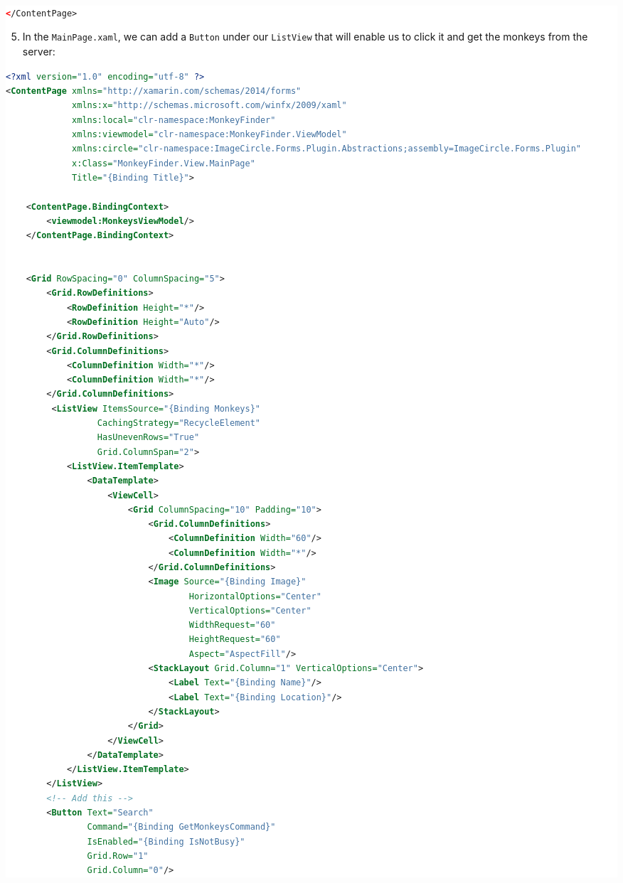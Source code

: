 ```xml
</ContentPage>
```

5. In the `MainPage.xaml`, we can add a `Button` under our `ListView` that will enable us to click it and get the monkeys from the server:

```xml
<?xml version="1.0" encoding="utf-8" ?>
<ContentPage xmlns="http://xamarin.com/schemas/2014/forms"
             xmlns:x="http://schemas.microsoft.com/winfx/2009/xaml"
             xmlns:local="clr-namespace:MonkeyFinder"
             xmlns:viewmodel="clr-namespace:MonkeyFinder.ViewModel"
             xmlns:circle="clr-namespace:ImageCircle.Forms.Plugin.Abstractions;assembly=ImageCircle.Forms.Plugin"
             x:Class="MonkeyFinder.View.MainPage"
             Title="{Binding Title}">

    <ContentPage.BindingContext>
        <viewmodel:MonkeysViewModel/>
    </ContentPage.BindingContext>


    <Grid RowSpacing="0" ColumnSpacing="5">
        <Grid.RowDefinitions>
            <RowDefinition Height="*"/>
            <RowDefinition Height="Auto"/>
        </Grid.RowDefinitions>
        <Grid.ColumnDefinitions>
            <ColumnDefinition Width="*"/>
            <ColumnDefinition Width="*"/>
        </Grid.ColumnDefinitions>
         <ListView ItemsSource="{Binding Monkeys}"
                  CachingStrategy="RecycleElement"
                  HasUnevenRows="True"
                  Grid.ColumnSpan="2">
            <ListView.ItemTemplate>
                <DataTemplate>
                    <ViewCell>
                        <Grid ColumnSpacing="10" Padding="10">
                            <Grid.ColumnDefinitions>
                                <ColumnDefinition Width="60"/>
                                <ColumnDefinition Width="*"/>
                            </Grid.ColumnDefinitions>
                            <Image Source="{Binding Image}"
                                    HorizontalOptions="Center"
                                    VerticalOptions="Center"
                                    WidthRequest="60"
                                    HeightRequest="60"
                                    Aspect="AspectFill"/>
                            <StackLayout Grid.Column="1" VerticalOptions="Center">
                                <Label Text="{Binding Name}"/>
                                <Label Text="{Binding Location}"/>
                            </StackLayout>
                        </Grid>
                    </ViewCell>
                </DataTemplate>
            </ListView.ItemTemplate>
        </ListView>
        <!-- Add this -->
        <Button Text="Search"
                Command="{Binding GetMonkeysCommand}"
                IsEnabled="{Binding IsNotBusy}"
                Grid.Row="1"
                Grid.Column="0"/>
```